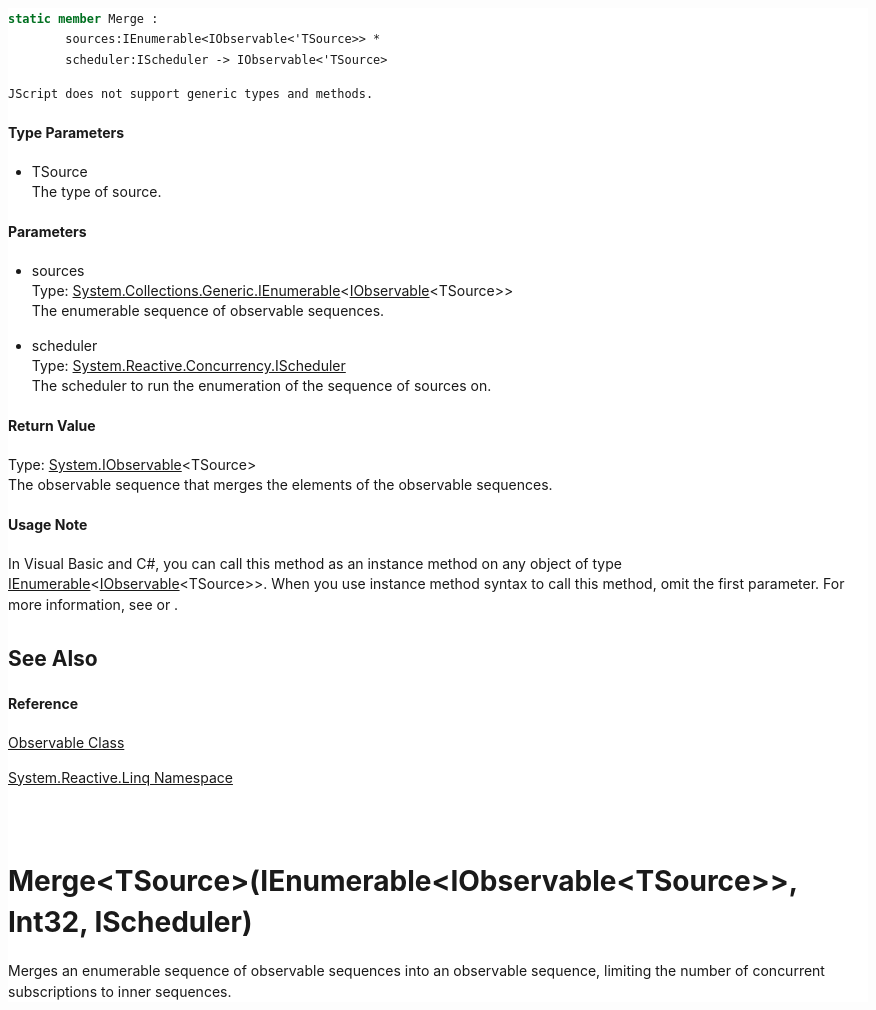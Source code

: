 ```fsharp
static member Merge : 
        sources:IEnumerable<IObservable<'TSource>> * 
        scheduler:IScheduler -> IObservable<'TSource> 
```

```jscript
JScript does not support generic types and methods.
```

#### Type Parameters

- TSource  
  The type of source.

#### Parameters

- sources  
  Type: [System.Collections.Generic.IEnumerable](https://msdn.microsoft.com/en-us/library/9eekhta0)\<[IObservable](https://msdn.microsoft.com/en-us/library/Dd990377)\<TSource\>\>  
  The enumerable sequence of observable sequences.

- scheduler  
  Type: [System.Reactive.Concurrency.IScheduler](IScheduler/IScheduler)  
  The scheduler to run the enumeration of the sequence of sources on.

#### Return Value

Type: [System.IObservable](https://msdn.microsoft.com/en-us/library/Dd990377)\<TSource\>  
The observable sequence that merges the elements of the observable sequences.

#### Usage Note

In Visual Basic and C\#, you can call this method as an instance method on any object of type [IEnumerable](https://msdn.microsoft.com/en-us/library/9eekhta0)\<[IObservable](https://msdn.microsoft.com/en-us/library/Dd990377)\<TSource\>\>. When you use instance method syntax to call this method, omit the first parameter. For more information, see [](https://msdn.microsoft.com/en-us/library/Bb384936) or [](https://msdn.microsoft.com/en-us/library/Bb383977).

## See Also

#### Reference

[Observable Class](Observable/Observable)

[System.Reactive.Linq Namespace](System.Reactive.Linq/System.Reactive.Linq)



<br />

# Merge\<TSource\>(IEnumerable\<IObservable\<TSource\>\>, Int32, IScheduler)

Merges an enumerable sequence of observable sequences into an observable sequence, limiting the number of concurrent subscriptions to inner sequences.
